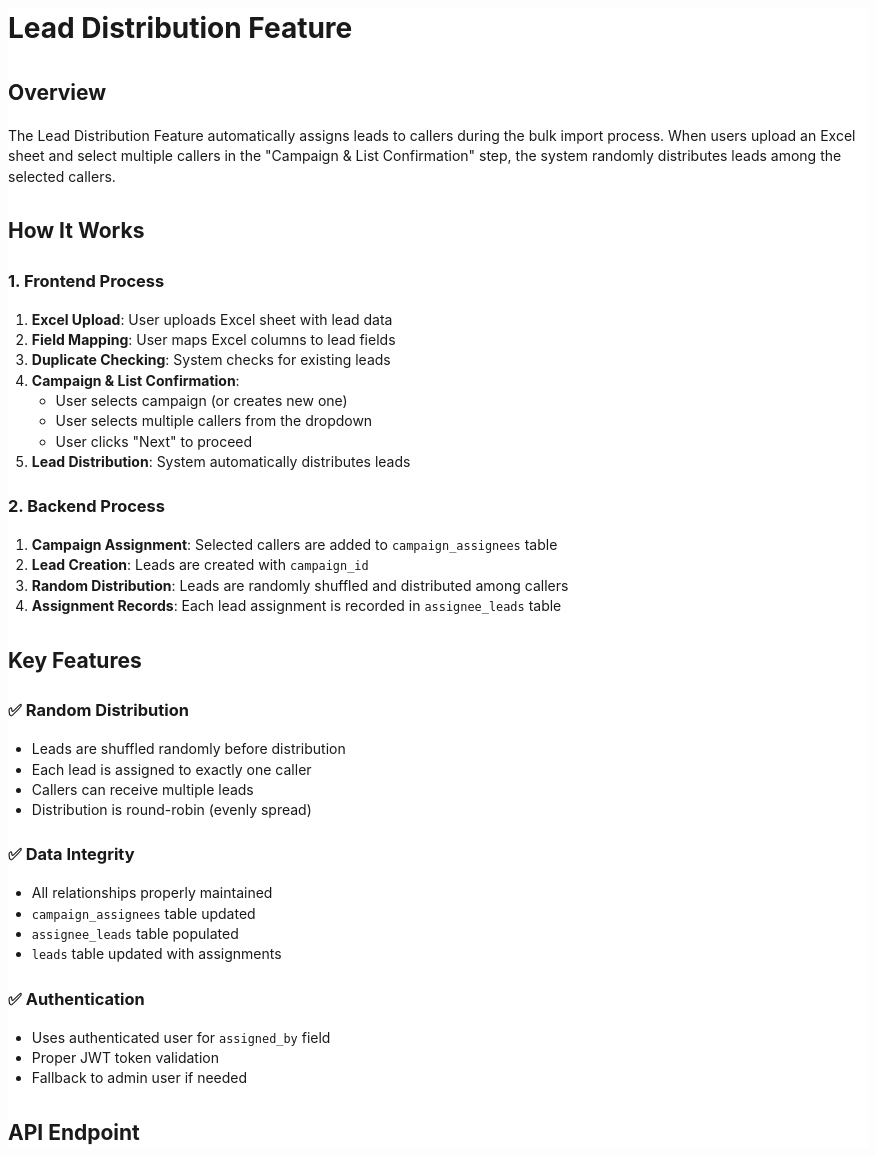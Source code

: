 # Lead Distribution Feature

## Overview

The Lead Distribution Feature automatically assigns leads to callers during the bulk import process. When users upload an Excel sheet and select multiple callers in the "Campaign & List Confirmation" step, the system randomly distributes leads among the selected callers.

## How It Works

### 1. Frontend Process
1. **Excel Upload**: User uploads Excel sheet with lead data
2. **Field Mapping**: User maps Excel columns to lead fields
3. **Duplicate Checking**: System checks for existing leads
4. **Campaign & List Confirmation**: 
   - User selects campaign (or creates new one)
   - User selects multiple callers from the dropdown
   - User clicks "Next" to proceed
5. **Lead Distribution**: System automatically distributes leads

### 2. Backend Process
1. **Campaign Assignment**: Selected callers are added to `campaign_assignees` table
2. **Lead Creation**: Leads are created with `campaign_id`
3. **Random Distribution**: Leads are randomly shuffled and distributed among callers
4. **Assignment Records**: Each lead assignment is recorded in `assignee_leads` table

## Key Features

### ✅ **Random Distribution**
- Leads are shuffled randomly before distribution
- Each lead is assigned to exactly one caller
- Callers can receive multiple leads
- Distribution is round-robin (evenly spread)

### ✅ **Data Integrity**
- All relationships properly maintained
- `campaign_assignees` table updated
- `assignee_leads` table populated
- `leads` table updated with assignments

### ✅ **Authentication**
- Uses authenticated user for `assigned_by` field
- Proper JWT token validation
- Fallback to admin user if needed

## API Endpoint
